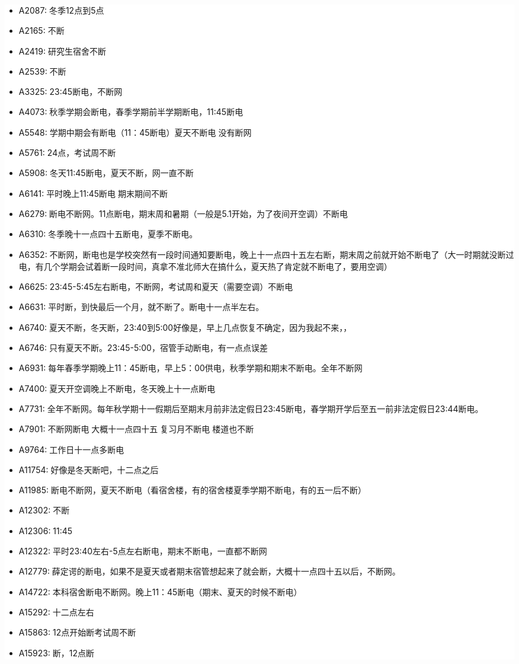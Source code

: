 - A2087: 冬季12点到5点

- A2165: 不断

- A2419: 研究生宿舍不断

- A2539: 不断

- A3325: 23:45断电，不断网

- A4073: 秋季学期会断电，春季学期前半学期断电，11:45断电

- A5548: 学期中期会有断电（11：45断电）夏天不断电 没有断网

- A5761: 24点，考试周不断

- A5908: 冬天11:45断电，夏天不断，网一直不断

- A6141: 平时晚上11:45断电 期末期间不断

- A6279: 断电不断网。11点断电，期末周和暑期（一般是5.1开始，为了夜间开空调）不断电

- A6310: 冬季晚十一点四十五断电，夏季不断电。

- A6352: 不断网，断电也是学校突然有一段时间通知要断电，晚上十一点四十五左右断，期末周之前就开始不断电了（大一时期就没断过电，有几个学期会试着断一段时间，真拿不准北师大在搞什么，夏天热了肯定就不断电了，要用空调）

- A6625: 23:45-5:45左右断电，不断网，考试周和夏天（需要空调）不断电

- A6631: 平时断，到快最后一个月，就不断了。断电十一点半左右。

- A6740: 夏天不断，冬天断，23:40到5:00好像是，早上几点恢复不确定，因为我起不来，，

- A6746: 只有夏天不断。23:45-5:00，宿管手动断电，有一点点误差

- A6931: 每年春季学期晚上11：45断电，早上5：00供电，秋季学期和期末不断电。全年不断网

- A7400: 夏天开空调晚上不断电，冬天晚上十一点断电

- A7731: 全年不断网。每年秋学期十一假期后至期末月前非法定假日23:45断电，春学期开学后至五一前非法定假日23:44断电。

- A7901: 不断网断电 大概十一点四十五
复习月不断电 楼道也不断

- A9764: 工作日十一点多断电

- A11754: 好像是冬天断吧，十二点之后

- A11985: 断电不断网，夏天不断电（看宿舍楼，有的宿舍楼夏季学期不断电，有的五一后不断）

- A12302: 不断

- A12306: 11:45

- A12322: 平时23:40左右-5点左右断电，期末不断电，一直都不断网

- A12779: 薛定谔的断电，如果不是夏天或者期末宿管想起来了就会断，大概十一点四十五以后，不断网。

- A14722: 本科宿舍断电不断网。晚上11：45断电（期末、夏天的时候不断电）

- A15292: 十二点左右

- A15863: 12点开始断考试周不断

- A15923: 断，12点断
